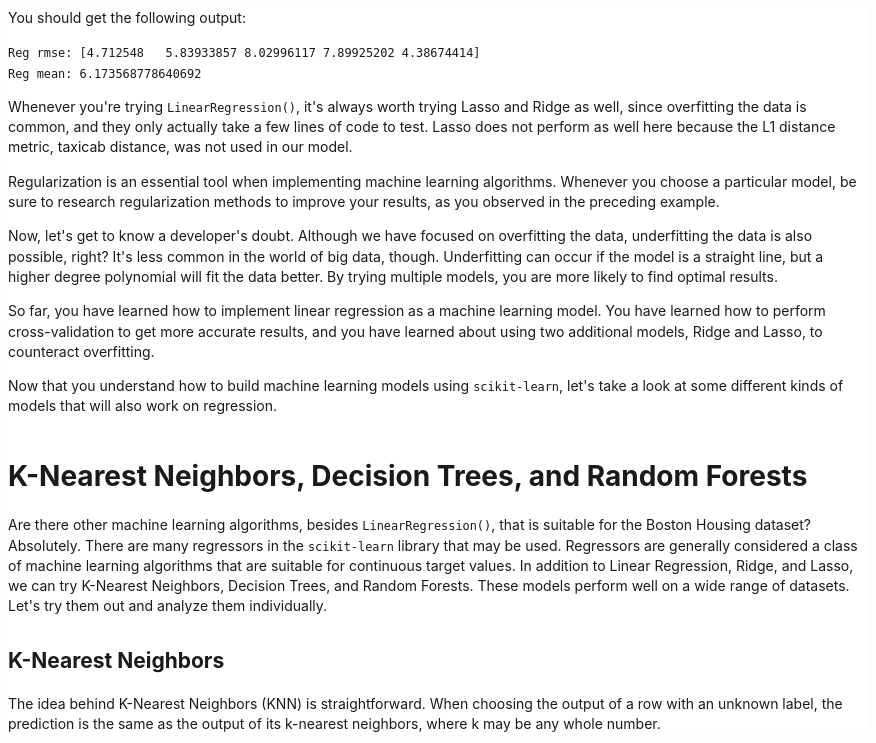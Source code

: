 You should get the following output:


``` {.language-markup}
Reg rmse: [4.712548   5.83933857 8.02996117 7.89925202 4.38674414]
Reg mean: 6.173568778640692
```

Whenever you\'re trying `LinearRegression()`, it\'s always
worth trying Lasso and Ridge as well, since overfitting the data is
common, and they only actually take a few lines of code to test. Lasso
does not perform as well here because the L1 distance metric, taxicab
distance, was not used in our model.

Regularization is an essential tool when implementing machine learning
algorithms. Whenever you choose a particular model, be sure to research
regularization methods to improve your results, as you observed in the
preceding example.

Now, let\'s get to know a developer\'s doubt. Although we have focused
on overfitting the data, underfitting the data is also possible, right?
It\'s less common in the world of big data, though. Underfitting can
occur if the model is a straight line, but a higher degree polynomial
will fit the data better. By trying multiple models, you are more likely
to find optimal results.

So far, you have learned how to implement linear regression as a machine
learning model. You have learned how to perform cross-validation to get
more accurate results, and you have learned about using two additional
models, Ridge and Lasso, to counteract overfitting.

Now that you understand how to build machine learning models using
`scikit-learn`, let\'s take a look at some different kinds of
models that will also work on regression.


K-Nearest Neighbors, Decision Trees, and Random Forests
=======================================================


Are there other machine learning algorithms, besides
`LinearRegression()`, that is suitable for the Boston Housing
dataset? Absolutely. There are many regressors in the
`scikit-learn` library that may be used. Regressors are
generally considered a class of machine learning algorithms that are
suitable for continuous target values. In addition to Linear Regression,
Ridge, and Lasso, we can try K-Nearest Neighbors, Decision Trees, and
Random Forests. These models perform well on a wide range of datasets.
Let\'s try them out and analyze them individually.


K-Nearest Neighbors
-------------------

The idea behind K-Nearest Neighbors (KNN) is straightforward. When
choosing the output of a row with an unknown label, the prediction is
the same as the output of its k-nearest neighbors, where k may be any
whole number.
